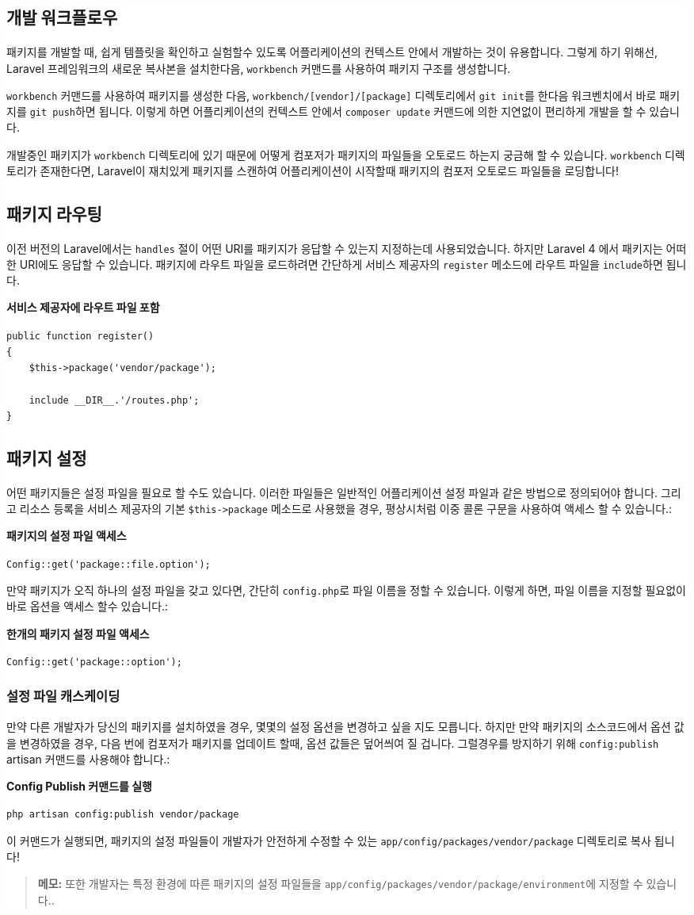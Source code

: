 <a name="development-workflow"></a>
## 개발 워크플로우

패키지를 개발할 때, 쉽게 템플릿을 확인하고 실험할수 있도록 어플리케이션의 컨텍스트 안에서 개발하는 것이 유용합니다. 그렇게 하기 위해선, Laravel 프레임워크의 새로운 복사본을 설치한다음, `workbench` 커맨드를 사용하여 패키지 구조를 생성합니다.

`workbench` 커맨드를 사용하여 패키지를 생성한 다음, `workbench/[vendor]/[package]` 디렉토리에서 `git init`를 한다음 워크벤치에서 바로 패키지를 `git push`하면 됩니다. 이렇게 하면 어플리케이션의 컨텍스트 안에서 `composer update` 커맨드에 의한 지연없이 편리하게 개발을 할 수 있습니다.

개발중인 패키지가 `workbench` 디렉토리에 있기 때문에 어떻게 컴포저가 패키지의 파일들을 오토로드 하는지 궁금해 할 수 있습니다. `workbench` 디렉토리가 존재한다면, Laravel이 재치있게 패키지를 스캔하여 어플리케이션이 시작할때 패키지의 컴포저 오토로드 파일들을 로딩합니다!

<a name="package-routing"></a>
## 패키지 라우팅

이전 버전의 Laravel에서는 `handles` 절이 어떤 URI를 패키지가 응답할 수 있는지 지정하는데 사용되었습니다. 하지만 Laravel 4 에서 패키지는 어떠한 URI에도 응답할 수 있습니다. 패키지에 라우트 파일을 로드하려면 간단하게 서비스 제공자의 `register` 메소드에 라우트 파일을 `include`하면 됩니다.

**서비스 제공자에 라우트 파일 포함**

	public function register()
	{
		$this->package('vendor/package');

		include __DIR__.'/routes.php';
	}

<a name="package-configuration"></a>
## 패키지 설정

어떤 패키지들은 설정 파일을 필요로 할 수도 있습니다. 이러한 파일들은 일반적인 어플리케이션 설정 파일과 같은 방법으로 정의되어야 합니다. 그리고 리소스 등록을 서비스 제공자의 기본 `$this->package` 메소드로 사용했을 경우, 평상시처럼 이중 콜론 구문을 사용하여 액세스 할 수 있습니다.:

**패키지의 설정 파일 액세스**

	Config::get('package::file.option');

만약 패키지가 오직 하나의 설정 파일을 갖고 있다면, 간단히 `config.php`로 파일 이름을 정할 수 있습니다. 이렇게 하면, 파일 이름을 지정할 필요없이 바로 옵션을 액세스 할수 있습니다.:

**한개의 패키지 설정 파일 액세스**

	Config::get('package::option');

### 설정 파일 캐스케이딩

만약 다른 개발자가 당신의 패키지를 설치하였을 경우, 몇몇의 설정 옵션을 변경하고 싶을 지도 모릅니다. 하지만 만약 패키지의 소스코드에서 옵션 값을 변경하였을 경우, 다음 번에 컴포저가 패키지를 업데이트 할때, 옵션 값들은 덮어씌여 질 겁니다. 그럴경우를 방지하기 위해 `config:publish` artisan 커맨드를 사용해야 합니다.:

**Config Publish 커맨드를 실행**

	php artisan config:publish vendor/package

이 커맨드가 실행되면, 패키지의 설정 파일들이 개발자가 안전하게 수정할 수 있는 `app/config/packages/vendor/package` 디렉토리로 복사 됩니다!

> **메모:** 또한 개발자는 특정 환경에 따른 패키지의 설정 파일들을 `app/config/packages/vendor/package/environment`에 지정할 수 있습니다..
